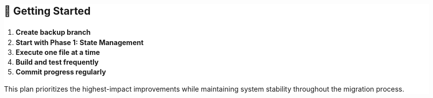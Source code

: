 ## 🚀 Getting Started

1. **Create backup branch**
2. **Start with Phase 1: State Management**
3. **Execute one file at a time**
4. **Build and test frequently**
5. **Commit progress regularly**

This plan prioritizes the highest-impact improvements while maintaining system stability throughout the migration process. 